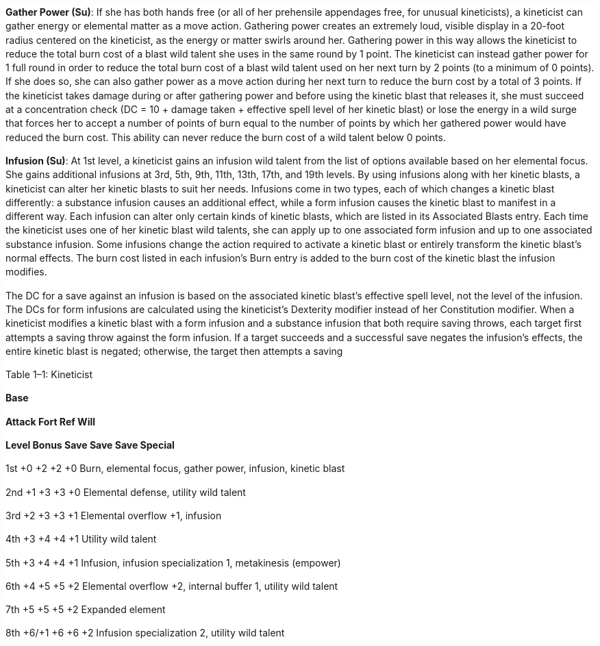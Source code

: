 **Gather Power (Su)**: If she has both hands free (or all of her prehensile appendages free, for unusual kineticists), a kineticist can gather energy or elemental matter as a move action. Gathering power creates an extremely loud, visible display in a 20-foot radius centered on the kineticist, as the energy or matter swirls around her. Gathering power in this way allows the kineticist to reduce the total burn cost of a blast wild talent she uses in the same round by 1 point. The kineticist can instead gather power for 1 full round in order to reduce the total burn cost of a blast wild talent used on her next turn by 2 points (to a minimum of 0 points). If she does so, she can also gather power as a move action during her next turn to reduce the burn cost by a total of 3 points. If the kineticist takes damage during or after gathering power and before using the kinetic blast that releases it, she must succeed at a concentration check (DC = 10 + damage taken + effective spell level of her kinetic blast) or lose the energy in a wild surge that forces her to accept a number of points of burn equal to the number of points by which her gathered power would have reduced the burn cost. This ability can never reduce the burn cost of a wild talent below 0 points. 

**Infusion (Su)**: At 1st level, a kineticist gains an infusion wild talent from the list of options available based on her elemental focus. She gains additional infusions at 3rd, 5th, 9th, 11th, 13th, 17th, and 19th levels. By using infusions along with her kinetic blasts, a kineticist can alter her kinetic blasts to suit her needs. Infusions come in two types, each of which changes a kinetic blast differently: a substance infusion causes an additional effect, while a form infusion causes the kinetic blast to manifest in a different way. Each infusion can alter only certain kinds of kinetic blasts, which are listed in its Associated Blasts entry. Each time the kineticist uses one of her kinetic blast wild talents, she can apply up to one associated form infusion and up to one associated substance infusion. Some infusions change the action required to activate a kinetic blast or entirely transform the kinetic blast’s normal effects. The burn cost listed in each infusion’s Burn entry is added to the burn cost of the kinetic blast the infusion modifies. 

The DC for a save against an infusion is based on the associated kinetic blast’s effective spell level, not the level of the infusion. The DCs for form infusions are calculated using the kineticist’s Dexterity modifier instead of her Constitution modifier. When a kineticist modifies a kinetic blast with a form infusion and a substance infusion that both require saving throws, each target first attempts a saving throw against the form infusion. If a target succeeds and a successful save negates the infusion’s effects, the entire kinetic blast is negated; otherwise, the target then attempts a saving 

Table 1–1: Kineticist 

**Base** 

**Attack Fort Ref Will** 

**Level Bonus Save Save Save Special** 

1st +0 +2 +2 +0 Burn, elemental focus, gather power, infusion, kinetic blast 

2nd +1 +3 +3 +0 Elemental defense, utility wild talent 

3rd +2 +3 +3 +1 Elemental overflow +1, infusion 

4th +3 +4 +4 +1 Utility wild talent 

5th +3 +4 +4 +1 Infusion, infusion specialization 1, metakinesis (empower) 

6th +4 +5 +5 +2 Elemental overflow +2, internal buffer 1, utility wild talent 

7th +5 +5 +5 +2 Expanded element 

8th +6/+1 +6 +6 +2 Infusion specialization 2, utility wild talent 
